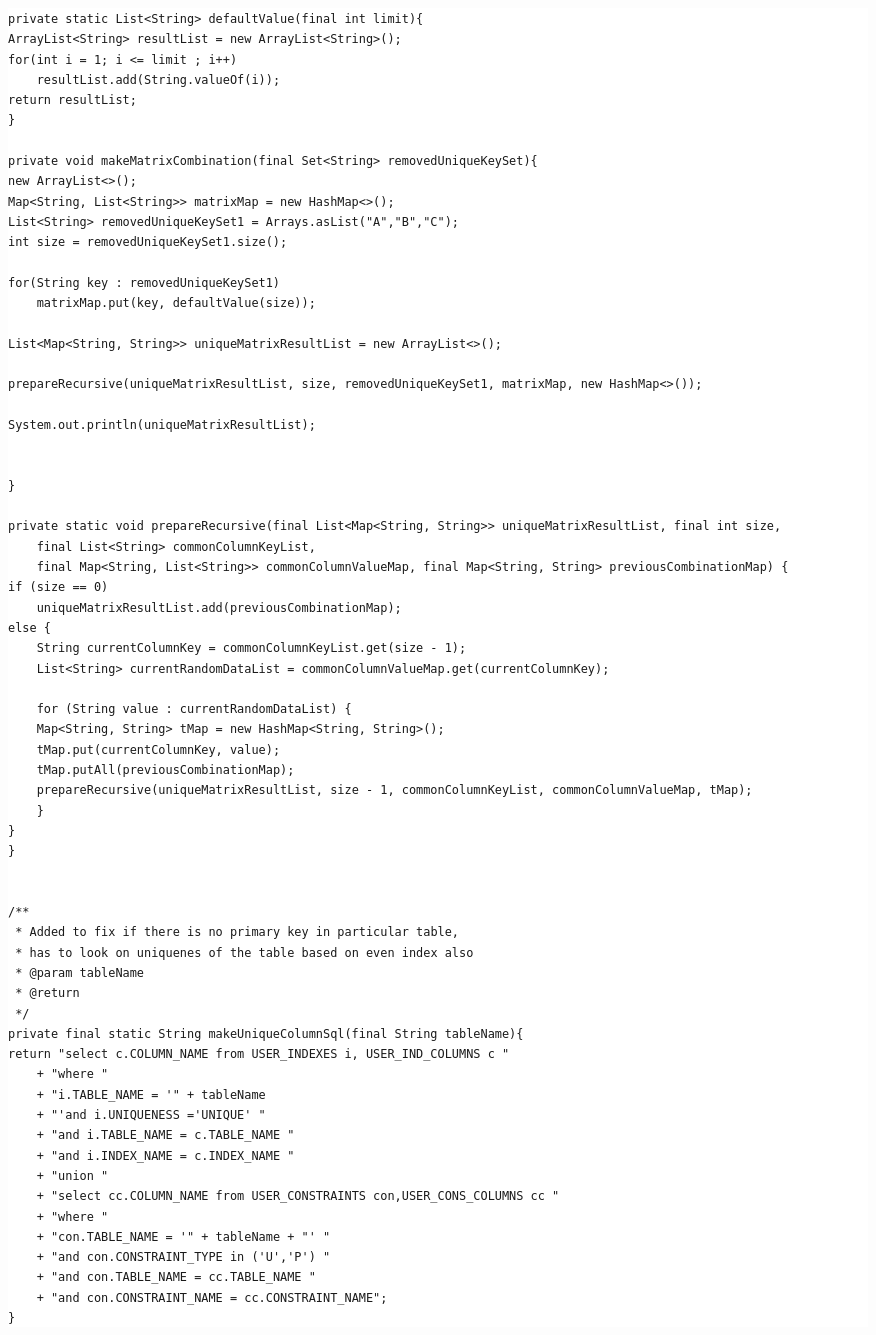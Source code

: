     private static List<String> defaultValue(final int limit){
    ArrayList<String> resultList = new ArrayList<String>();
    for(int i = 1; i <= limit ; i++)
        resultList.add(String.valueOf(i));
    return resultList;
    }

    private void makeMatrixCombination(final Set<String> removedUniqueKeySet){
    new ArrayList<>();
    Map<String, List<String>> matrixMap = new HashMap<>();
    List<String> removedUniqueKeySet1 = Arrays.asList("A","B","C");
    int size = removedUniqueKeySet1.size();

    for(String key : removedUniqueKeySet1)
        matrixMap.put(key, defaultValue(size));

    List<Map<String, String>> uniqueMatrixResultList = new ArrayList<>();

    prepareRecursive(uniqueMatrixResultList, size, removedUniqueKeySet1, matrixMap, new HashMap<>());

    System.out.println(uniqueMatrixResultList);


    }

    private static void prepareRecursive(final List<Map<String, String>> uniqueMatrixResultList, final int size,
        final List<String> commonColumnKeyList,
        final Map<String, List<String>> commonColumnValueMap, final Map<String, String> previousCombinationMap) {
    if (size == 0)
        uniqueMatrixResultList.add(previousCombinationMap);
    else {
        String currentColumnKey = commonColumnKeyList.get(size - 1);
        List<String> currentRandomDataList = commonColumnValueMap.get(currentColumnKey);

        for (String value : currentRandomDataList) {
        Map<String, String> tMap = new HashMap<String, String>();
        tMap.put(currentColumnKey, value);
        tMap.putAll(previousCombinationMap);
        prepareRecursive(uniqueMatrixResultList, size - 1, commonColumnKeyList, commonColumnValueMap, tMap);
        }
    }
    }


    /**
     * Added to fix if there is no primary key in particular table,
     * has to look on uniquenes of the table based on even index also
     * @param tableName
     * @return
     */
    private final static String makeUniqueColumnSql(final String tableName){
    return "select c.COLUMN_NAME from USER_INDEXES i, USER_IND_COLUMNS c "
        + "where "
        + "i.TABLE_NAME = '" + tableName
        + "'and i.UNIQUENESS ='UNIQUE' "
        + "and i.TABLE_NAME = c.TABLE_NAME "
        + "and i.INDEX_NAME = c.INDEX_NAME "
        + "union "
        + "select cc.COLUMN_NAME from USER_CONSTRAINTS con,USER_CONS_COLUMNS cc "
        + "where "
        + "con.TABLE_NAME = '" + tableName + "' "
        + "and con.CONSTRAINT_TYPE in ('U','P') "
        + "and con.TABLE_NAME = cc.TABLE_NAME "
        + "and con.CONSTRAINT_NAME = cc.CONSTRAINT_NAME";
    }
